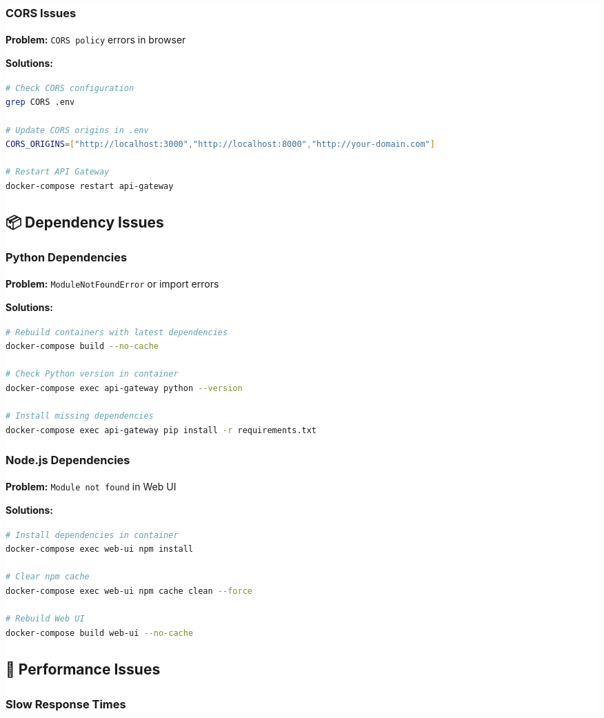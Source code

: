 ### CORS Issues

**Problem:** `CORS policy` errors in browser

**Solutions:**
```bash
# Check CORS configuration
grep CORS .env

# Update CORS origins in .env
CORS_ORIGINS=["http://localhost:3000","http://localhost:8000","http://your-domain.com"]

# Restart API Gateway
docker-compose restart api-gateway
```

## 📦 Dependency Issues

### Python Dependencies

**Problem:** `ModuleNotFoundError` or import errors

**Solutions:**
```bash
# Rebuild containers with latest dependencies
docker-compose build --no-cache

# Check Python version in container
docker-compose exec api-gateway python --version

# Install missing dependencies
docker-compose exec api-gateway pip install -r requirements.txt
```

### Node.js Dependencies

**Problem:** `Module not found` in Web UI

**Solutions:**
```bash
# Install dependencies in container
docker-compose exec web-ui npm install

# Clear npm cache
docker-compose exec web-ui npm cache clean --force

# Rebuild Web UI
docker-compose build web-ui --no-cache
```

## 🚀 Performance Issues

### Slow Response Times
